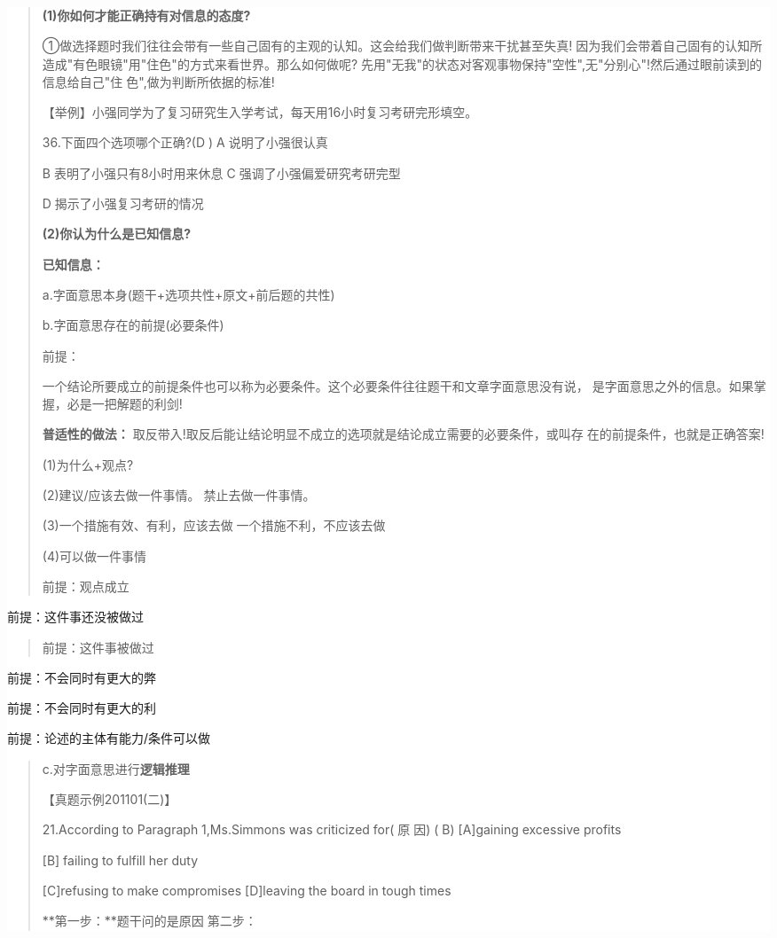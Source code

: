 > **(1)你如何才能正确持有对信息的态度?**
>
> ①做选择题时我们往往会带有一些自己固有的主观的认知。这会给我们做判断带来干扰甚至失真!
> 因为我们会带着自己固有的认知所造成"有色眼镜"用"住色"的方式来看世界。那么如何做呢?
> 先用"无我"的状态对客观事物保持"空性",无"分别心"!然后通过眼前读到的信息给自己"住
> 色",做为判断所依据的标准!
>
> 【举例】小强同学为了复习研究生入学考试，每天用16小时复习考研完形填空。
>
> 36.下面四个选项哪个正确?(D ) A 说明了小强很认真
>
> B 表明了小强只有8小时用来休息 C 强调了小强偏爱研究考研完型
>
> D 揭示了小强复习考研的情况
>
> **(2)你认为什么是已知信息?**
>
> **已知信息：**
>
> a.字面意思本身(题干+选项共性+原文+前后题的共性)
>
> b.字面意思存在的前提(必要条件)
>
> 前提：
>
> 一个结论所要成立的前提条件也可以称为必要条件。这个必要条件往往题干和文章字面意思没有说，
> 是字面意思之外的信息。如果掌握，必是一把解题的利剑!
>
> **普适性的做法：**
> 取反带入!取反后能让结论明显不成立的选项就是结论成立需要的必要条件，或叫存
> 在的前提条件，也就是正确答案!
>
> (1)为什么+观点?
>
> (2)建议/应该去做一件事情。 禁止去做一件事情。
>
> (3)一个措施有效、有利，应该去做 一个措施不利，不应该去做
>
> (4)可以做一件事情
>
> 前提：观点成立

前提：这件事还没被做过

> 前提：这件事被做过

前提：不会同时有更大的弊

前提：不会同时有更大的利

前提：论述的主体有能力/条件可以做

> c.对字面意思进行**逻辑推理**
>
> 【真题示例201101(二)】
>
> 21.According to Paragraph 1,Ms.Simmons was criticized for( 原 因) ( B)
> \[A\]gaining excessive profits
>
> \[B\] failing to fulfill her duty
>
> \[C\]refusing to make compromises \[D\]leaving the board in tough
> times
>
> **第一步：**题干问的是原因 第二步：
>